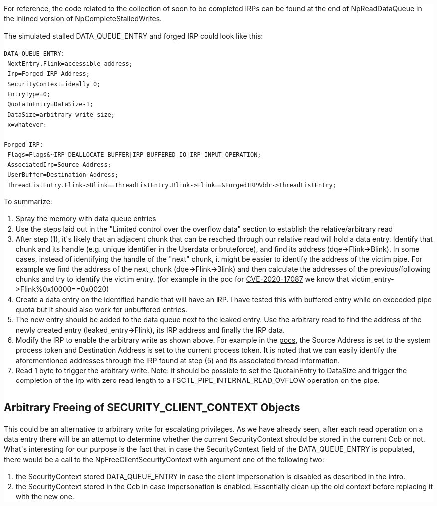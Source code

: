 For reference, the code related to the collection of soon to be completed IRPs can be found at the end of NpReadDataQueue in the inlined version of NpCompleteStalledWrites.

The simulated stalled DATA_QUEUE_ENTRY and forged IRP could look like this:
   ```
   DATA_QUEUE_ENTRY:
    NextEntry.Flink=accessible address;
    Irp=Forged IRP Address;
    SecurityContext=ideally 0;
    EntryType=0;
    QuotaInEntry=DataSize-1;
    DataSize=arbitrary write size;
    x=whatever;
    
   Forged IRP:
    Flags=Flags&~IRP_DEALLOCATE_BUFFER|IRP_BUFFERED_IO|IRP_INPUT_OPERATION;
    AssociatedIrp=Source Address;
    UserBuffer=Destination Address;
    ThreadListEntry.Flink->Blink==ThreadListEntry.Blink->Flink==&ForgedIRPAddr->ThreadListEntry;
   ```

To summarize:
1. Spray the memory with data queue entries
2. Use the steps laid out in the "Limited control over the overflow data" section to establish the relative/arbitrary read
3. After step (1), it's likely that an adjacent chunk that can be reached through our relative read will hold a data entry. Identify that chunk and its handle (e.g. unique identifier in the Userdata or bruteforce), and find its address (dqe->Flink->Blink).
  In some cases, instead of identifying the handle of the "next" chunk, it might be easier to identify the address of the victim pipe. For example we find the address of the next_chunk (dqe->Flink->Blink) and then calculate the addresses of the previous/following chunks and try to identify the victim entry. (for example in the poc for [CVE-2020-17087](https://github.com/vp777/Windows-Non-Paged-Pool-Overflow-Exploitation/tree/master/exploits) we know that victim_entry->Flink%0x10000==0x0020)  
4. Create a data entry on the identified handle that will have an IRP. I have tested this with buffered entry while on exceeded pipe quota but it should also work for unbuffered entries.
5. The new entry should be added to the data queue next to the leaked entry. Use the arbitrary read to find the address of the newly created entry (leaked_entry->Flink), its IRP address and finally the IRP data.
6. Modify the IRP to enable the arbitrary write as shown above. For example in the [pocs](https://github.com/vp777/Windows-Non-Paged-Pool-Overflow-Exploitation/tree/master/exploits), the Source Address is set to the system process token and Destination Address is set to the current process token. It is noted that we can easily identify the aforementioned addresses through the IRP found at step (5) and its associated thread information.
7. Read 1 byte to trigger the arbitrary write. Note: it should be possible to set the QuotaInEntry to DataSize and trigger the completion of the irp with zero read length to a FSCTL_PIPE_INTERNAL_READ_OVFLOW operation on the pipe.

## Arbitrary Freeing of SECURITY_CLIENT_CONTEXT Objects
This could be an alternative to arbitrary write for escalating privileges. As we have already seen, after each read operation on a data entry there will be an attempt to determine whether the current SecurityContext should be stored in the current Ccb or not. What's interesting for our purpose is the fact that in case the SecurityContext field of the DATA_QUEUE_ENTRY is populated, there would be a call to the NpFreeClientSecurityContext with argument one of the following two:
1. the SecurityContext stored DATA_QUEUE_ENTRY in case the client impersonation is disabled as described in the intro. 
2. the SecurityContext stored in the Ccb in case impersonation is enabled. Essentially clean up the old context before replacing it with the new one.
